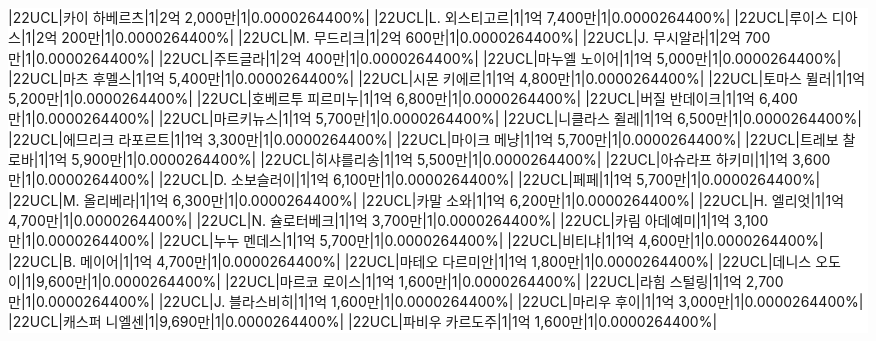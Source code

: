 |22UCL|카이 하베르츠|1|2억 2,000만|1|0.0000264400%|
|22UCL|L. 외스티고르|1|1억 7,400만|1|0.0000264400%|
|22UCL|루이스 디아스|1|2억 200만|1|0.0000264400%|
|22UCL|M. 무드리크|1|2억 600만|1|0.0000264400%|
|22UCL|J. 무시알라|1|2억 700만|1|0.0000264400%|
|22UCL|주트글라|1|2억 400만|1|0.0000264400%|
|22UCL|마누엘 노이어|1|1억 5,000만|1|0.0000264400%|
|22UCL|마츠 후멜스|1|1억 5,400만|1|0.0000264400%|
|22UCL|시몬 키에르|1|1억 4,800만|1|0.0000264400%|
|22UCL|토마스 뮐러|1|1억 5,200만|1|0.0000264400%|
|22UCL|호베르투 피르미누|1|1억 6,800만|1|0.0000264400%|
|22UCL|버질 반데이크|1|1억 6,400만|1|0.0000264400%|
|22UCL|마르키뉴스|1|1억 5,700만|1|0.0000264400%|
|22UCL|니클라스 쥘레|1|1억 6,500만|1|0.0000264400%|
|22UCL|에므리크 라포르트|1|1억 3,300만|1|0.0000264400%|
|22UCL|마이크 메냥|1|1억 5,700만|1|0.0000264400%|
|22UCL|트레보 찰로바|1|1억 5,900만|1|0.0000264400%|
|22UCL|히샤를리송|1|1억 5,500만|1|0.0000264400%|
|22UCL|아슈라프 하키미|1|1억 3,600만|1|0.0000264400%|
|22UCL|D. 소보슬러이|1|1억 6,100만|1|0.0000264400%|
|22UCL|페페|1|1억 5,700만|1|0.0000264400%|
|22UCL|M. 올리베라|1|1억 6,300만|1|0.0000264400%|
|22UCL|카말 소와|1|1억 6,200만|1|0.0000264400%|
|22UCL|H. 엘리엇|1|1억 4,700만|1|0.0000264400%|
|22UCL|N. 슐로터베크|1|1억 3,700만|1|0.0000264400%|
|22UCL|카림 아데예미|1|1억 3,100만|1|0.0000264400%|
|22UCL|누누 멘데스|1|1억 5,700만|1|0.0000264400%|
|22UCL|비티냐|1|1억 4,600만|1|0.0000264400%|
|22UCL|B. 메이어|1|1억 4,700만|1|0.0000264400%|
|22UCL|마테오 다르미안|1|1억 1,800만|1|0.0000264400%|
|22UCL|데니스 오도이|1|9,600만|1|0.0000264400%|
|22UCL|마르코 로이스|1|1억 1,600만|1|0.0000264400%|
|22UCL|라힘 스털링|1|1억 2,700만|1|0.0000264400%|
|22UCL|J. 블라스비히|1|1억 1,600만|1|0.0000264400%|
|22UCL|마리우 후이|1|1억 3,000만|1|0.0000264400%|
|22UCL|캐스퍼 니엘센|1|9,690만|1|0.0000264400%|
|22UCL|파비우 카르도주|1|1억 1,600만|1|0.0000264400%|